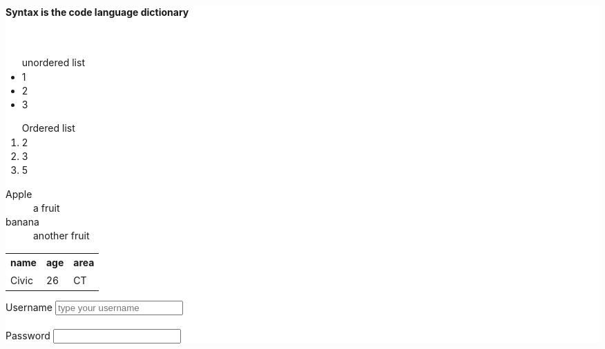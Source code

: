 <h4>Syntax is the code language dictionary </h4>
<br>

 <ul>unordered list  
 <li>1</li>
 <li>2</li>
 <li>3</li>
 </ul>


 <ol>Ordered list 
<li>2</li>
<li>3</li>
<li>5</li>
 </ol>

<dl>
<dt>Apple</dt>
<dd>a fruit</dd>
<dt>banana</dt>
<dd>another fruit</dd>
</dl>
 
<table>
<tr>
    <th>name</th>
    <th>age</th>
    <th>area</th>
</tr>
<tr>
    <td>Civic</td>
    <td>26</td>
    <td>CT</td>
</tr>
</table>

<form> 
    <label for=" username" > Username </label>
    <input type="text" id="username" placeholder = "type your username">
<br>
<br>
<label for="password"> Password </label>
<input type=" password" id="password">
</form>

 </html>
